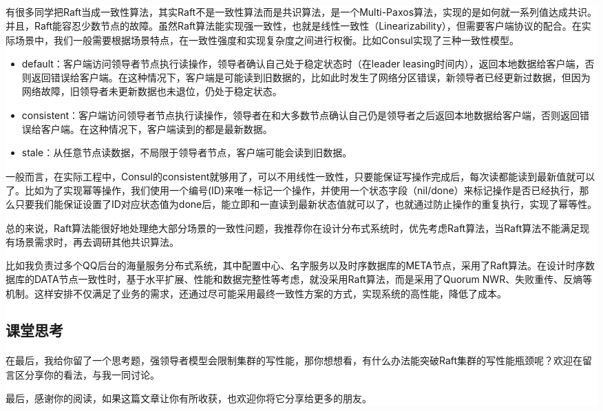 有很多同学把Raft当成一致性算法，其实Raft不是一致性算法而是共识算法，是一个Multi-Paxos算法，实现的是如何就一系列值达成共识。并且，Raft能容忍少数节点的故障。虽然Raft算法能实现强一致性，也就是线性一致性（Linearizability），但需要客户端协议的配合。在实际场景中，我们一般需要根据场景特点，在一致性强度和实现复杂度之间进行权衡。比如Consul实现了三种一致性模型。

*   default：客户端访问领导者节点执行读操作，领导者确认自己处于稳定状态时（在leader leasing时间内），返回本地数据给客户端，否则返回错误给客户端。在这种情况下，客户端是可能读到旧数据的，比如此时发生了网络分区错误，新领导者已经更新过数据，但因为网络故障，旧领导者未更新数据也未退位，仍处于稳定状态。
    
*   consistent：客户端访问领导者节点执行读操作，领导者在和大多数节点确认自己仍是领导者之后返回本地数据给客户端，否则返回错误给客户端。在这种情况下，客户端读到的都是最新数据。
    
*   stale：从任意节点读数据，不局限于领导者节点，客户端可能会读到旧数据。
    

一般而言，在实际工程中，Consul的consistent就够用了，可以不用线性一致性，只要能保证写操作完成后，每次读都能读到最新值就可以了。比如为了实现幂等操作，我们使用一个编号(ID)来唯一标记一个操作，并使用一个状态字段（nil/done）来标记操作是否已经执行，那么只要我们能保证设置了ID对应状态值为done后，能立即和一直读到最新状态值就可以了，也就通过防止操作的重复执行，实现了幂等性。

总的来说，Raft算法能很好地处理绝大部分场景的一致性问题，我推荐你在设计分布式系统时，优先考虑Raft算法，当Raft算法不能满足现有场景需求时，再去调研其他共识算法。

比如我负责过多个QQ后台的海量服务分布式系统，其中配置中心、名字服务以及时序数据库的META节点，采用了Raft算法。在设计时序数据库的DATA节点一致性时，基于水平扩展、性能和数据完整性等考虑，就没采用Raft算法，而是采用了Quorum NWR、失败重传、反熵等机制。这样安排不仅满足了业务的需求，还通过尽可能采用最终一致性方案的方式，实现系统的高性能，降低了成本。

## 课堂思考

在最后，我给你留了一个思考题，强领导者模型会限制集群的写性能，那你想想看，有什么办法能突破Raft集群的写性能瓶颈呢？欢迎在留言区分享你的看法，与我一同讨论。

最后，感谢你的阅读，如果这篇文章让你有所收获，也欢迎你将它分享给更多的朋友。
    
